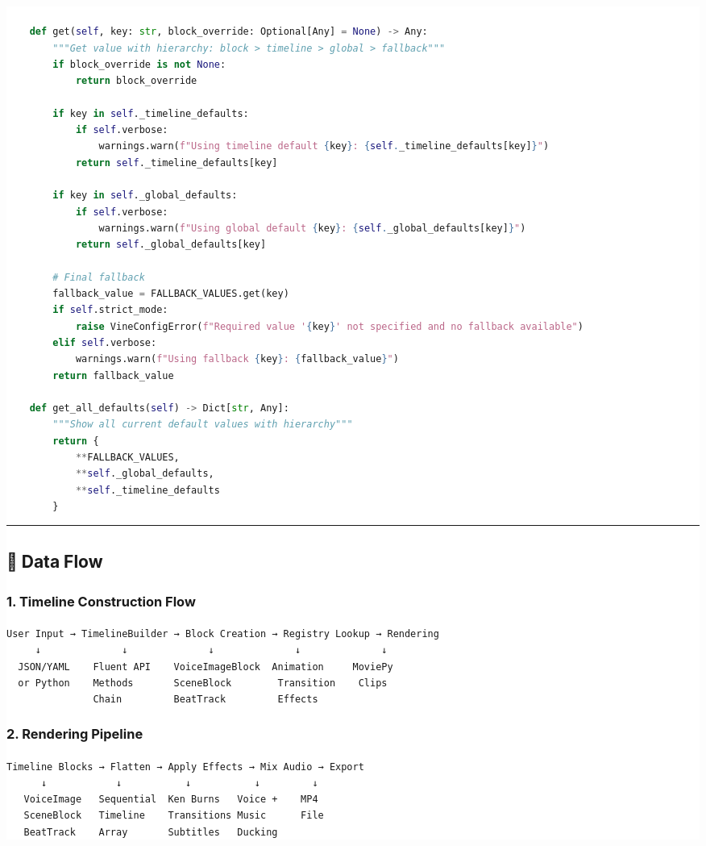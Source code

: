 ```python
    
    def get(self, key: str, block_override: Optional[Any] = None) -> Any:
        """Get value with hierarchy: block > timeline > global > fallback"""
        if block_override is not None:
            return block_override
            
        if key in self._timeline_defaults:
            if self.verbose:
                warnings.warn(f"Using timeline default {key}: {self._timeline_defaults[key]}")
            return self._timeline_defaults[key]
            
        if key in self._global_defaults:
            if self.verbose:
                warnings.warn(f"Using global default {key}: {self._global_defaults[key]}")
            return self._global_defaults[key]
            
        # Final fallback
        fallback_value = FALLBACK_VALUES.get(key)
        if self.strict_mode:
            raise VineConfigError(f"Required value '{key}' not specified and no fallback available")
        elif self.verbose:
            warnings.warn(f"Using fallback {key}: {fallback_value}")
        return fallback_value
    
    def get_all_defaults(self) -> Dict[str, Any]:
        """Show all current default values with hierarchy"""
        return {
            **FALLBACK_VALUES,
            **self._global_defaults,
            **self._timeline_defaults
        }
```

---

## 🔄 Data Flow

### 1. Timeline Construction Flow

```
User Input → TimelineBuilder → Block Creation → Registry Lookup → Rendering
     ↓              ↓              ↓              ↓              ↓
  JSON/YAML    Fluent API    VoiceImageBlock  Animation     MoviePy
  or Python    Methods       SceneBlock        Transition    Clips
               Chain         BeatTrack         Effects
```

### 2. Rendering Pipeline

```
Timeline Blocks → Flatten → Apply Effects → Mix Audio → Export
      ↓            ↓           ↓           ↓         ↓
   VoiceImage   Sequential  Ken Burns   Voice +    MP4
   SceneBlock   Timeline    Transitions Music      File
   BeatTrack    Array       Subtitles   Ducking
```
